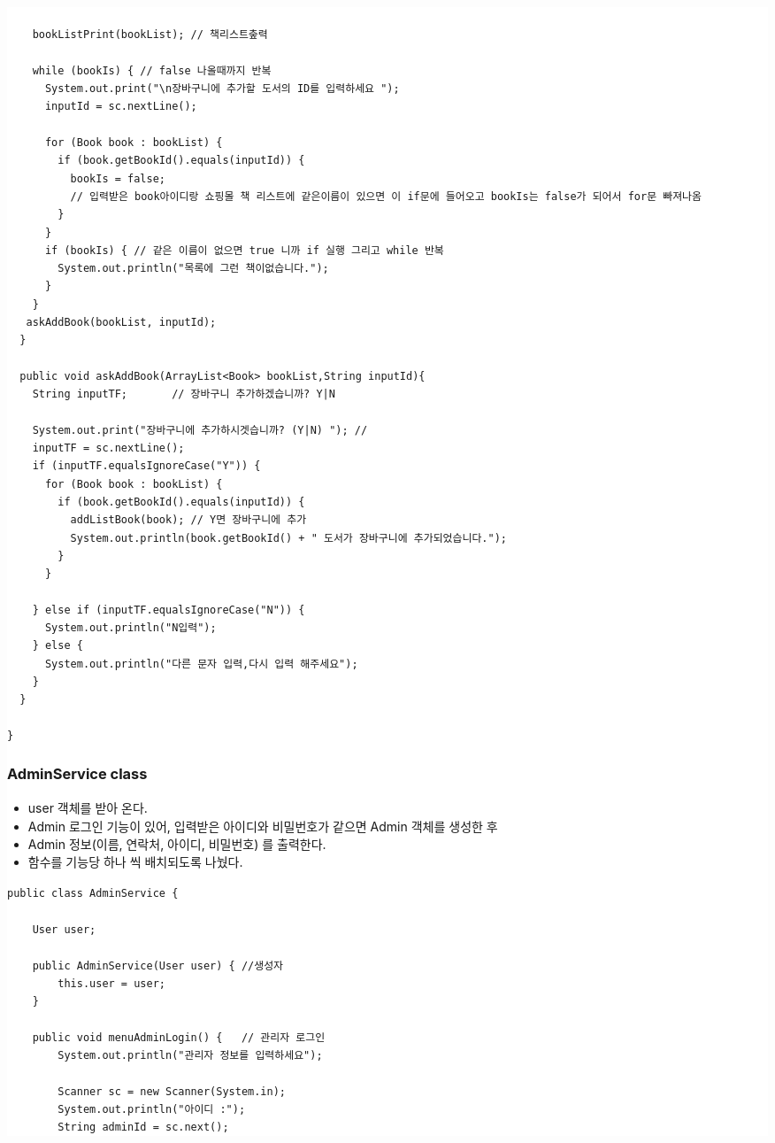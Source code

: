 ```agsl

    bookListPrint(bookList); // 책리스트춮력

    while (bookIs) { // false 나올때까지 반복
      System.out.print("\n장바구니에 추가할 도서의 ID를 입력하세요 ");
      inputId = sc.nextLine();

      for (Book book : bookList) {
        if (book.getBookId().equals(inputId)) {
          bookIs = false;
          // 입력받은 book아이디랑 쇼핑몰 책 리스트에 같은이름이 있으면 이 if문에 들어오고 bookIs는 false가 되어서 for문 빠져나옴
        }
      }
      if (bookIs) { // 같은 이름이 없으면 true 니까 if 실행 그리고 while 반복
        System.out.println("목록에 그런 책이없습니다.");
      }
    }
   askAddBook(bookList, inputId);
  }

  public void askAddBook(ArrayList<Book> bookList,String inputId){
    String inputTF;       // 장바구니 추가하겠습니까? Y|N

    System.out.print("장바구니에 추가하시겟습니까? (Y|N) "); //
    inputTF = sc.nextLine();
    if (inputTF.equalsIgnoreCase("Y")) {
      for (Book book : bookList) {
        if (book.getBookId().equals(inputId)) {
          addListBook(book); // Y면 장바구니에 추가
          System.out.println(book.getBookId() + " 도서가 장바구니에 추가되었습니다.");
        }
      }

    } else if (inputTF.equalsIgnoreCase("N")) {
      System.out.println("N입력");
    } else {
      System.out.println("다른 문자 입력,다시 입력 해주세요");
    }
  }

}
```
### AdminService class
- user 객체를 받아 온다.
- Admin 로그인 기능이 있어, 입력받은 아이디와 비밀번호가 같으면 Admin 객체를 생성한 후
- Admin 정보(이름, 연락처,  아이디, 비밀번호) 를 출력한다.
- 함수를 기능당 하나 씩 배치되도록 나눴다.

```agsl
public class AdminService {

    User user;

    public AdminService(User user) { //생성자
        this.user = user;
    }

    public void menuAdminLogin() {   // 관리자 로그인
        System.out.println("관리자 정보를 입력하세요");

        Scanner sc = new Scanner(System.in);
        System.out.println("아이디 :");
        String adminId = sc.next();
```
